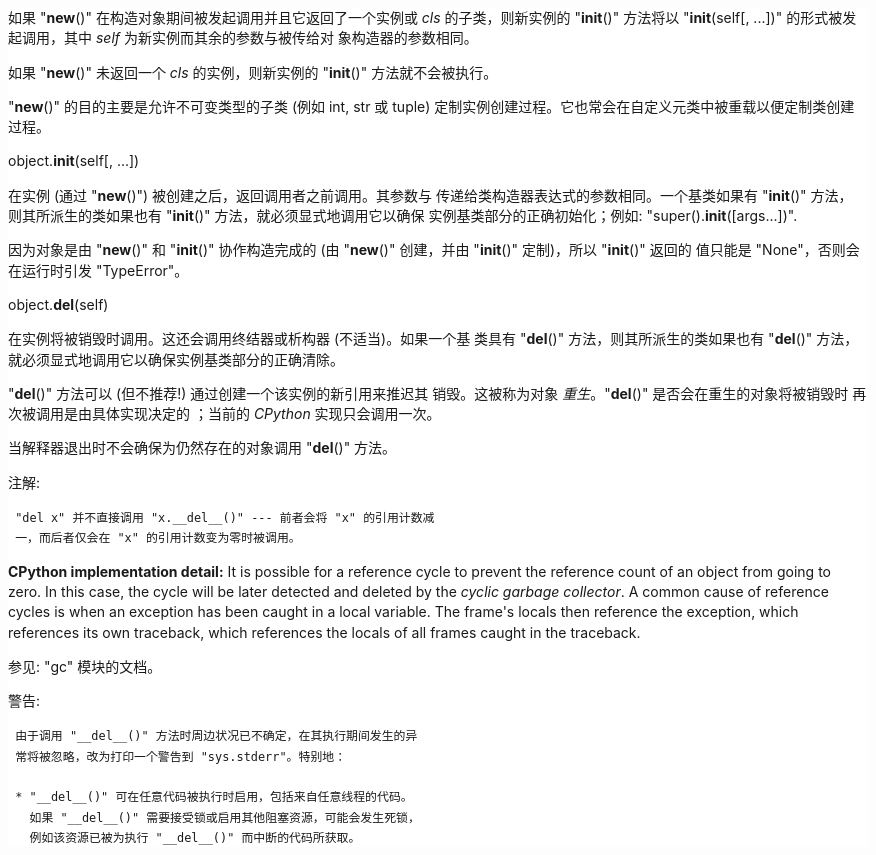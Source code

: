    如果 "__new__()" 在构造对象期间被发起调用并且它返回了一个实例或
   *cls* 的子类，则新实例的 "__init__()" 方法将以 "__init__(self[,
   ...])" 的形式被发起调用，其中 *self* 为新实例而其余的参数与被传给对
   象构造器的参数相同。

   如果 "__new__()" 未返回一个 *cls* 的实例，则新实例的 "__init__()"
   方法就不会被执行。

   "__new__()" 的目的主要是允许不可变类型的子类 (例如 int, str 或
   tuple) 定制实例创建过程。它也常会在自定义元类中被重载以便定制类创建
   过程。

object.__init__(self[, ...])

   在实例 (通过 "__new__()") 被创建之后，返回调用者之前调用。其参数与
   传递给类构造器表达式的参数相同。一个基类如果有 "__init__()" 方法，
   则其所派生的类如果也有 "__init__()" 方法，就必须显式地调用它以确保
   实例基类部分的正确初始化；例如: "super().__init__([args...])".

   因为对象是由 "__new__()" 和 "__init__()" 协作构造完成的 (由
   "__new__()" 创建，并由 "__init__()" 定制)，所以 "__init__()" 返回的
   值只能是 "None"，否则会在运行时引发 "TypeError"。

object.__del__(self)

   在实例将被销毁时调用。这还会调用终结器或析构器 (不适当)。如果一个基
   类具有 "__del__()" 方法，则其所派生的类如果也有 "__del__()" 方法，
   就必须显式地调用它以确保实例基类部分的正确清除。

   "__del__()" 方法可以 (但不推荐!) 通过创建一个该实例的新引用来推迟其
   销毁。这被称为对象 *重生*。"__del__()" 是否会在重生的对象将被销毁时
   再次被调用是由具体实现决定的 ；当前的 *CPython* 实现只会调用一次。

   当解释器退出时不会确保为仍然存在的对象调用 "__del__()" 方法。

   注解:

     "del x" 并不直接调用 "x.__del__()" --- 前者会将 "x" 的引用计数减
     一，而后者仅会在 "x" 的引用计数变为零时被调用。

   **CPython implementation detail:** It is possible for a reference
   cycle to prevent the reference count of an object from going to
   zero.  In this case, the cycle will be later detected and deleted
   by the *cyclic garbage collector*.  A common cause of reference
   cycles is when an exception has been caught in a local variable.
   The frame's locals then reference the exception, which references
   its own traceback, which references the locals of all frames caught
   in the traceback.

   参见: "gc" 模块的文档。

   警告:

     由于调用 "__del__()" 方法时周边状况已不确定，在其执行期间发生的异
     常将被忽略，改为打印一个警告到 "sys.stderr"。特别地：

     * "__del__()" 可在任意代码被执行时启用，包括来自任意线程的代码。
       如果 "__del__()" 需要接受锁或启用其他阻塞资源，可能会发生死锁，
       例如该资源已被为执行 "__del__()" 而中断的代码所获取。
